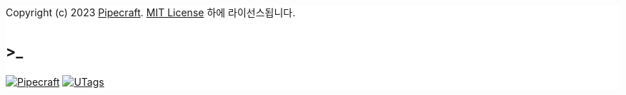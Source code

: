 Copyright (c) 2023 [Pipecraft](https://www.pipecraft.net). [MIT License](https://github.com/utags/utags/blob/main/LICENSE) 하에 라이선스됩니다.

## >\_

[![Pipecraft](https://img.shields.io/badge/site-pipecraft-brightgreen)](https://www.pipecraft.net)
[![UTags](https://img.shields.io/badge/site-UTags-brightgreen)](https://utags.link)
